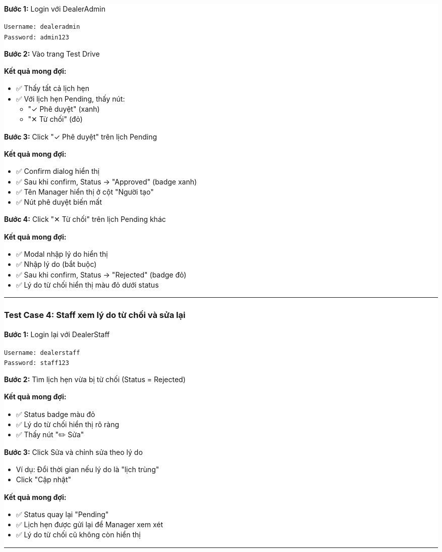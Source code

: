 **Bước 1:** Login với DealerAdmin
```
Username: dealeradmin
Password: admin123
```

**Bước 2:** Vào trang Test Drive

**Kết quả mong đợi:**
- ✅ Thấy tất cả lịch hẹn
- ✅ Với lịch hẹn Pending, thấy nút:
  - "✓ Phê duyệt" (xanh)
  - "✕ Từ chối" (đỏ)

**Bước 3:** Click "✓ Phê duyệt" trên lịch Pending

**Kết quả mong đợi:**
- ✅ Confirm dialog hiển thị
- ✅ Sau khi confirm, Status → "Approved" (badge xanh)
- ✅ Tên Manager hiển thị ở cột "Người tạo"
- ✅ Nút phê duyệt biến mất

**Bước 4:** Click "✕ Từ chối" trên lịch Pending khác

**Kết quả mong đợi:**
- ✅ Modal nhập lý do hiển thị
- ✅ Nhập lý do (bắt buộc)
- ✅ Sau khi confirm, Status → "Rejected" (badge đỏ)
- ✅ Lý do từ chối hiển thị màu đỏ dưới status

---

### **Test Case 4: Staff xem lý do từ chối và sửa lại**

**Bước 1:** Login lại với DealerStaff
```
Username: dealerstaff
Password: staff123
```

**Bước 2:** Tìm lịch hẹn vừa bị từ chối (Status = Rejected)

**Kết quả mong đợi:**
- ✅ Status badge màu đỏ
- ✅ Lý do từ chối hiển thị rõ ràng
- ✅ Thấy nút "✏️ Sửa"

**Bước 3:** Click Sửa và chỉnh sửa theo lý do
- Ví dụ: Đổi thời gian nếu lý do là "lịch trùng"
- Click "Cập nhật"

**Kết quả mong đợi:**
- ✅ Status quay lại "Pending"
- ✅ Lịch hẹn được gửi lại để Manager xem xét
- ✅ Lý do từ chối cũ không còn hiển thị

---
